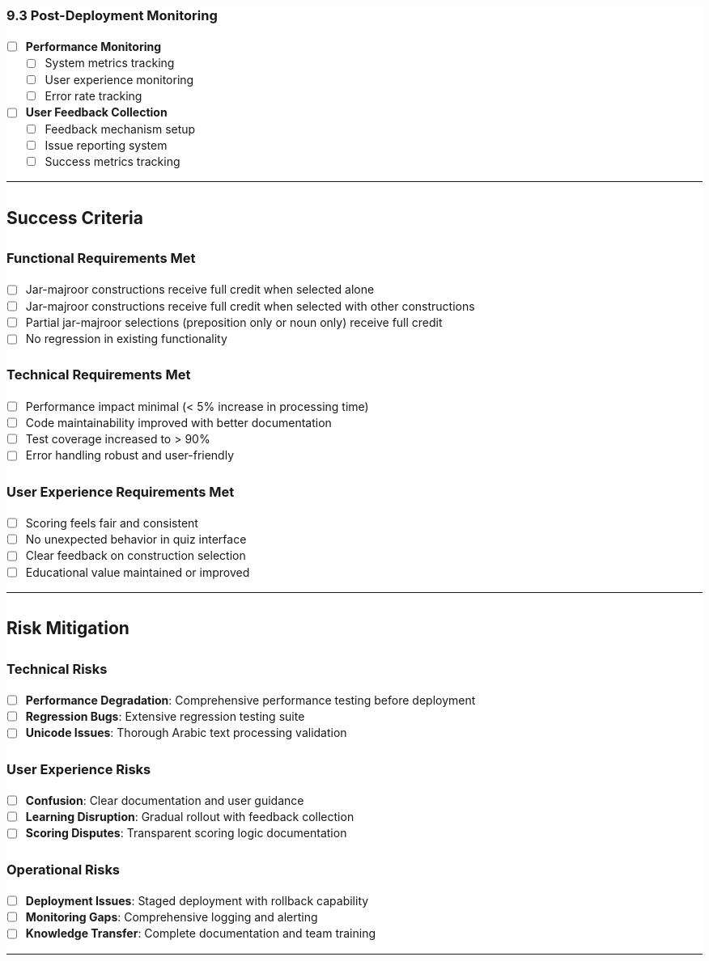 ### 9.3 Post-Deployment Monitoring
- [ ] **Performance Monitoring**
  - [ ] System metrics tracking
  - [ ] User experience monitoring
  - [ ] Error rate tracking
- [ ] **User Feedback Collection**
  - [ ] Feedback mechanism setup
  - [ ] Issue reporting system
  - [ ] Success metrics tracking

---

## Success Criteria

### Functional Requirements Met
- [ ] Jar-majroor constructions receive full credit when selected alone
- [ ] Jar-majroor constructions receive full credit when selected with other constructions
- [ ] Partial jar-majroor selections (preposition only or noun only) receive full credit
- [ ] No regression in existing functionality

### Technical Requirements Met
- [ ] Performance impact minimal (< 5% increase in processing time)
- [ ] Code maintainability improved with better documentation
- [ ] Test coverage increased to > 90%
- [ ] Error handling robust and user-friendly

### User Experience Requirements Met
- [ ] Scoring feels fair and consistent
- [ ] No unexpected behavior in quiz interface
- [ ] Clear feedback on construction selection
- [ ] Educational value maintained or improved

---

## Risk Mitigation

### Technical Risks
- [ ] **Performance Degradation**: Comprehensive performance testing before deployment
- [ ] **Regression Bugs**: Extensive regression testing suite
- [ ] **Unicode Issues**: Thorough Arabic text processing validation

### User Experience Risks
- [ ] **Confusion**: Clear documentation and user guidance
- [ ] **Learning Disruption**: Gradual rollout with feedback collection
- [ ] **Scoring Disputes**: Transparent scoring logic documentation

### Operational Risks
- [ ] **Deployment Issues**: Staged deployment with rollback capability
- [ ] **Monitoring Gaps**: Comprehensive logging and alerting
- [ ] **Knowledge Transfer**: Complete documentation and team training

---